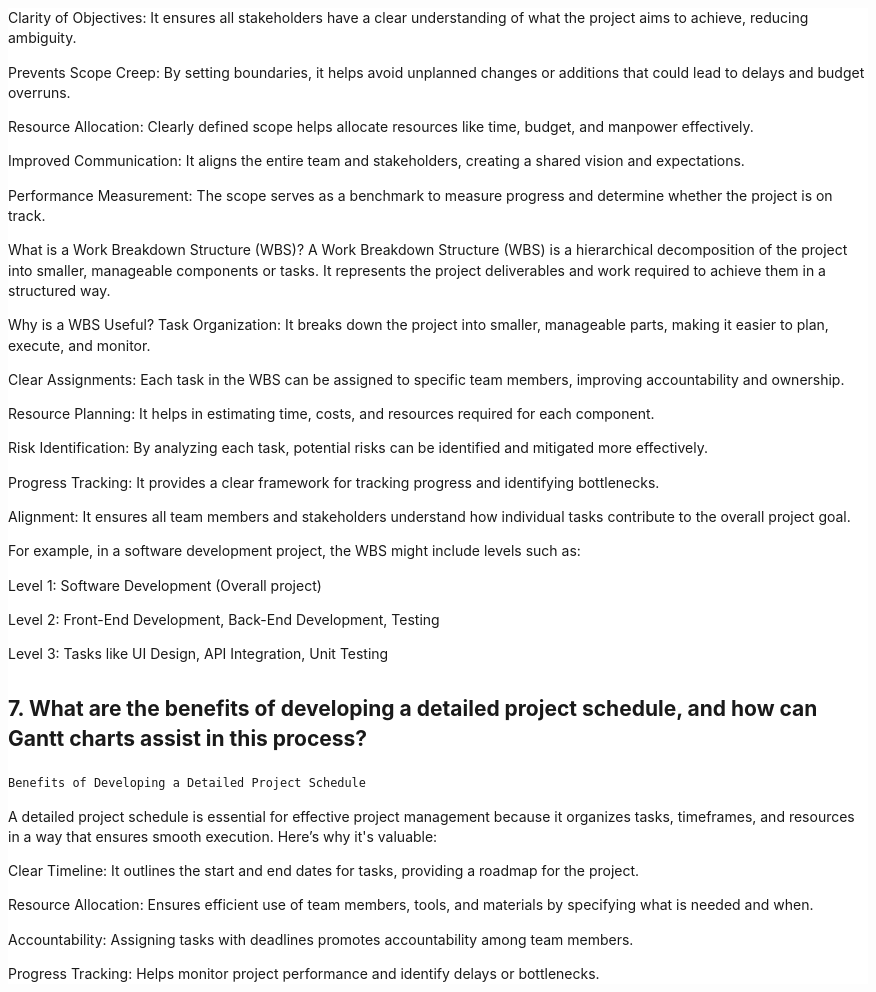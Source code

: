 Clarity of Objectives: It ensures all stakeholders have a clear understanding of what the project aims to achieve, reducing ambiguity.

Prevents Scope Creep: By setting boundaries, it helps avoid unplanned changes or additions that could lead to delays and budget overruns.

Resource Allocation: Clearly defined scope helps allocate resources like time, budget, and manpower effectively.

Improved Communication: It aligns the entire team and stakeholders, creating a shared vision and expectations.

Performance Measurement: The scope serves as a benchmark to measure progress and determine whether the project is on track.

What is a Work Breakdown Structure (WBS)?
A Work Breakdown Structure (WBS) is a hierarchical decomposition of the project into smaller, manageable components or tasks. It represents the project deliverables and work required to achieve them in a structured way.

Why is a WBS Useful?
Task Organization: It breaks down the project into smaller, manageable parts, making it easier to plan, execute, and monitor.

Clear Assignments: Each task in the WBS can be assigned to specific team members, improving accountability and ownership.

Resource Planning: It helps in estimating time, costs, and resources required for each component.

Risk Identification: By analyzing each task, potential risks can be identified and mitigated more effectively.

Progress Tracking: It provides a clear framework for tracking progress and identifying bottlenecks.

Alignment: It ensures all team members and stakeholders understand how individual tasks contribute to the overall project goal.

For example, in a software development project, the WBS might include levels such as:

Level 1: Software Development (Overall project)

Level 2: Front-End Development, Back-End Development, Testing

Level 3: Tasks like UI Design, API Integration, Unit Testing
## 7. What are the benefits of developing a detailed project schedule, and how can Gantt charts assist in this process?
    Benefits of Developing a Detailed Project Schedule
A detailed project schedule is essential for effective project management because it organizes tasks, timeframes, and resources in a way that ensures smooth execution. Here’s why it's valuable:

Clear Timeline: It outlines the start and end dates for tasks, providing a roadmap for the project.

Resource Allocation: Ensures efficient use of team members, tools, and materials by specifying what is needed and when.

Accountability: Assigning tasks with deadlines promotes accountability among team members.

Progress Tracking: Helps monitor project performance and identify delays or bottlenecks.
